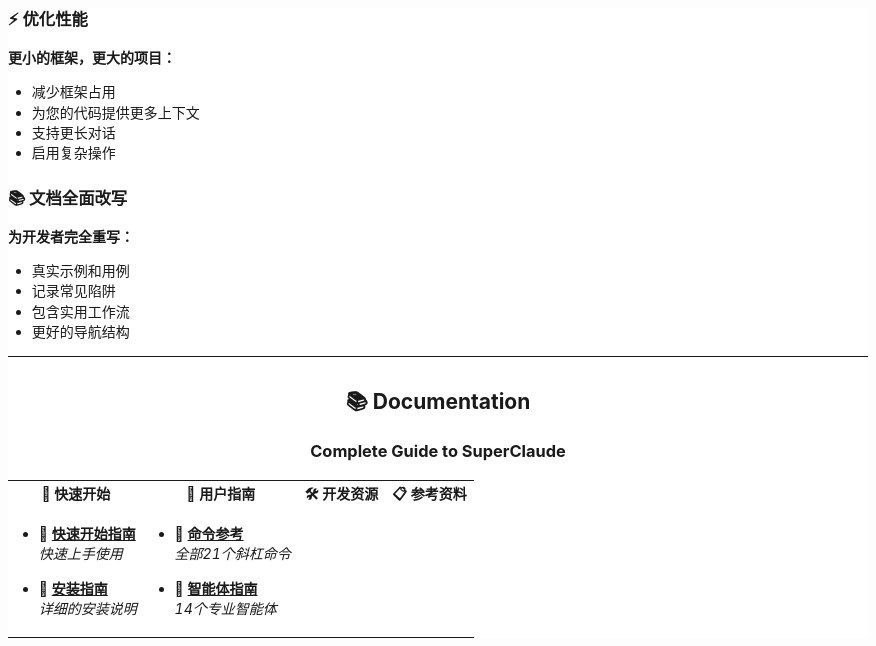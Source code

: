### ⚡ **优化性能**
**更小的框架，更大的项目：**
- 减少框架占用
- 为您的代码提供更多上下文
- 支持更长对话
- 启用复杂操作

</td>
<td width="50%">

### 📚 **文档全面改写**
**为开发者完全重写：**
- 真实示例和用例
- 记录常见陷阱
- 包含实用工作流
- 更好的导航结构

</td>
</tr>
</table>

</div>

---

<div align="center">

## 📚 **Documentation**

### **Complete Guide to SuperClaude**

<table>
<tr>
<th align="center">🚀 快速开始</th>
<th align="center">📖 用户指南</th>
<th align="center">🛠️ 开发资源</th>
<th align="center">📋 参考资料</th>
</tr>
<tr>
<td valign="top">

- 📝 [**快速开始指南**](Docs/Getting-Started/quick-start.md)  
  *快速上手使用*

- 💾 [**安装指南**](Docs/Getting-Started/installation.md)  
  *详细的安装说明*

</td>
<td valign="top">

- 🎯 [**命令参考**](Docs/User-Guide-zh/commands.md)  
  *全部21个斜杠命令*

- 🤖 [**智能体指南**](Docs/User-Guide-zh/agents.md)  
  *14个专业智能体*
